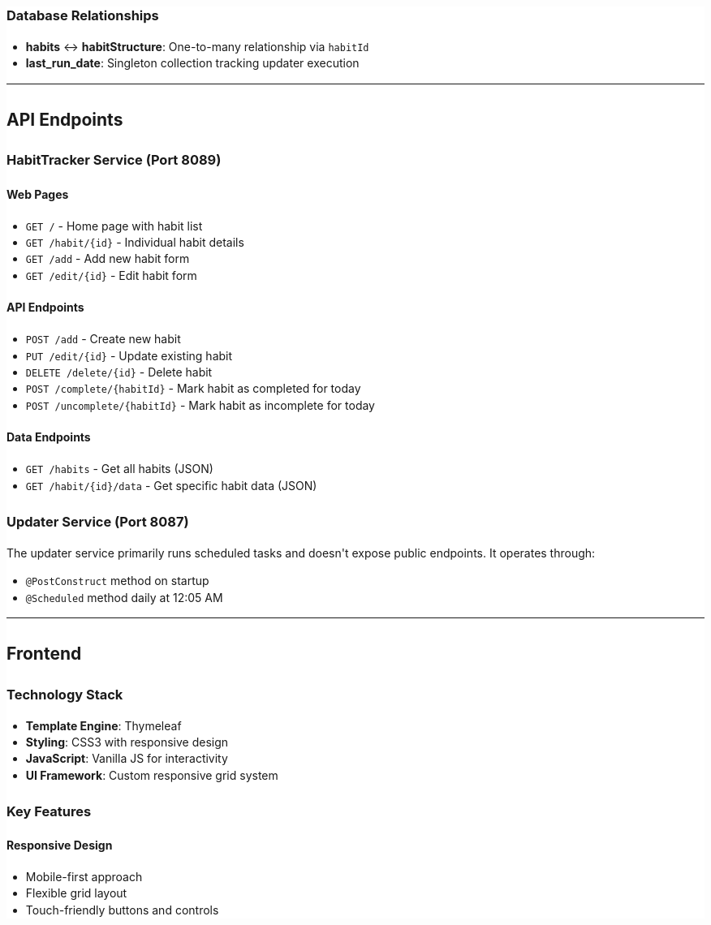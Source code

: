 ### Database Relationships

- **habits** ↔ **habitStructure**: One-to-many relationship via `habitId`
- **last_run_date**: Singleton collection tracking updater execution

---

## API Endpoints

### HabitTracker Service (Port 8089)

#### Web Pages
- `GET /` - Home page with habit list
- `GET /habit/{id}` - Individual habit details
- `GET /add` - Add new habit form
- `GET /edit/{id}` - Edit habit form

#### API Endpoints
- `POST /add` - Create new habit
- `PUT /edit/{id}` - Update existing habit
- `DELETE /delete/{id}` - Delete habit
- `POST /complete/{habitId}` - Mark habit as completed for today
- `POST /uncomplete/{habitId}` - Mark habit as incomplete for today

#### Data Endpoints
- `GET /habits` - Get all habits (JSON)
- `GET /habit/{id}/data` - Get specific habit data (JSON)

### Updater Service (Port 8087)

The updater service primarily runs scheduled tasks and doesn't expose public endpoints. It operates through:
- `@PostConstruct` method on startup
- `@Scheduled` method daily at 12:05 AM

---

## Frontend

### Technology Stack
- **Template Engine**: Thymeleaf
- **Styling**: CSS3 with responsive design
- **JavaScript**: Vanilla JS for interactivity
- **UI Framework**: Custom responsive grid system

### Key Features

#### Responsive Design
- Mobile-first approach
- Flexible grid layout
- Touch-friendly buttons and controls
